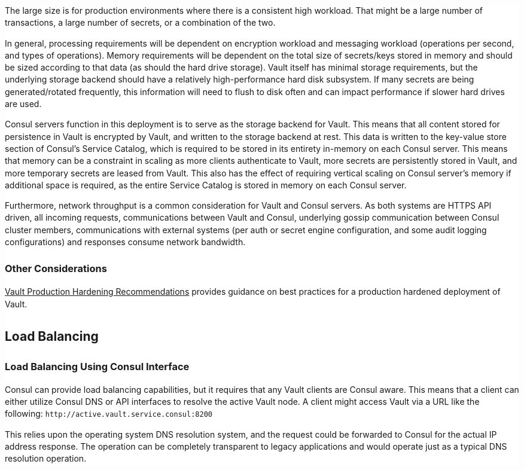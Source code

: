The large size is for production environments where there is a consistent high
workload. That might be a large number of transactions, a large number of
secrets, or a combination of the two.

In general, processing requirements will be dependent on encryption workload and
messaging workload (operations per second, and types of operations).  Memory
requirements will be dependent on the total size of secrets/keys stored in
memory and should be sized according to that data (as should the hard drive
storage).  Vault itself has minimal storage requirements, but the underlying
storage backend should have a relatively high-performance hard disk subsystem.
If many secrets are being generated/rotated frequently, this information will
need to flush to disk often and can impact performance if slower hard drives are
used.

Consul servers function in this deployment is to serve as the storage backend
for Vault. This means that all content stored for persistence in Vault is
encrypted by Vault, and written to the storage backend at rest. This data is
written to the key-value store section of Consul’s Service Catalog, which is
required to be stored in its entirety in-memory on each Consul server. This
means that memory can be a constraint in scaling as more clients authenticate to
Vault, more secrets are persistently stored in Vault, and more temporary secrets
are leased from Vault. This also has the effect of requiring vertical scaling on
Consul server’s memory if additional space is required, as the entire Service
Catalog is stored in memory on each Consul server.

Furthermore, network throughput is a common consideration for Vault and Consul
servers. As both systems are HTTPS API driven, all incoming requests,
communications between Vault and Consul, underlying gossip communication between
Consul cluster members, communications with external systems (per auth or secret
engine configuration, and some audit logging configurations) and responses
consume network bandwidth.

### Other Considerations

[Vault Production Hardening Recommendations](/guides/operations/production.html)
provides guidance on best practices for a production hardened deployment of
Vault.

## Load Balancing

### <a name="consul-lb"></a>Load Balancing Using Consul Interface

Consul can provide load balancing capabilities, but it requires that any Vault
clients are Consul aware. This means that a client can either utilize Consul DNS
or API interfaces to resolve the active Vault node. A client might access Vault
via a URL like the following: `http://active.vault.service.consul:8200`

This relies upon the operating system DNS resolution system, and
the request could be forwarded to Consul for the actual IP address response.
The operation can be completely transparent to legacy applications and would
operate just as a typical DNS resolution operation.
